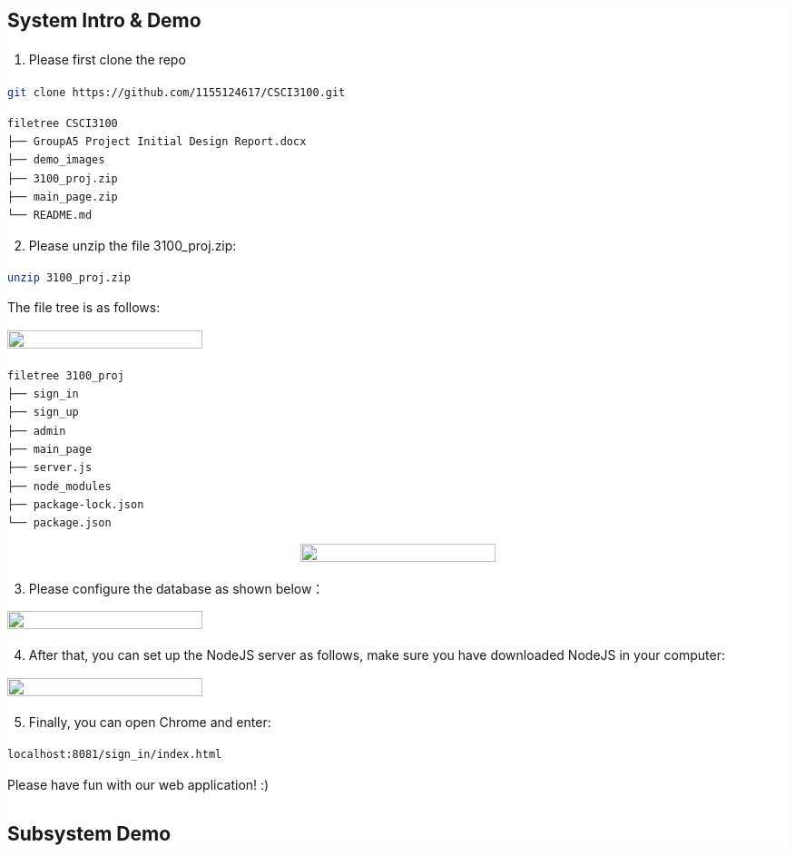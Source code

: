 
## System Intro & Demo
1. Please first clone the repo
```sh
git clone https://github.com/1155124617/CSCI3100.git
```
```
filetree CSCI3100 
├── GroupA5 Project Initial Design Report.docx
├── demo_images
├── 3100_proj.zip
├── main_page.zip
└── README.md
```
2. Please unzip the file 3100_proj.zip:
```sh
unzip 3100_proj.zip
```

The file tree is as follows:

<img width="50%" height="50%" src="demo_images/configuration/1.png"/>

```
filetree 3100_proj
├── sign_in
├── sign_up
├── admin
├── main_page
├── server.js
├── node_modules
├── package-lock.json
└── package.json

```
<div align="center"><img width="50%" height="50%" src="demo_images/configuration/2.png"/></div>

3. Please configure the database as shown below：

<img width="50%" height="50%" src="demo_images/configuration/3.png"/>

4. After that, you can set up the NodeJS server as follows, make sure you have downloaded NodeJS in your computer:

<img width="50%" height="50%" src="demo_images/configuration/4.png"/>

5. Finally, you can open Chrome and enter:
```sh
localhost:8081/sign_in/index.html
```

Please have fun with our web application! :)

## Subsystem Demo
